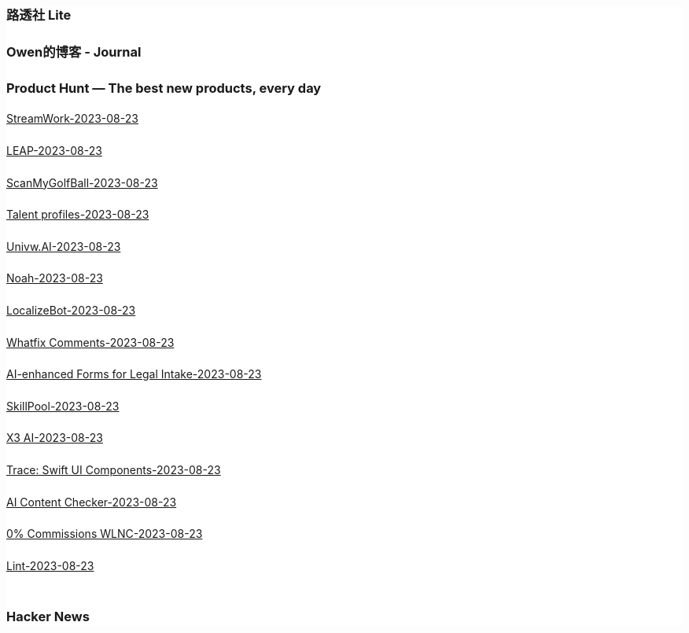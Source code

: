 



###  路透社 Lite







###  Owen的博客 - Journal







###  Product Hunt — The best new products, every day

<a target=_blank rel=nofollow href="https://www.producthunt.com/posts/streamwork-2" >StreamWork-2023-08-23</a><br/><br/><a target=_blank rel=nofollow href="https://www.producthunt.com/posts/leap-9c0fd016-e23d-49c8-abdc-338a73f30bf9" >LEAP-2023-08-23</a><br/><br/><a target=_blank rel=nofollow href="https://www.producthunt.com/posts/scanmygolfball" >ScanMyGolfBall-2023-08-23</a><br/><br/><a target=_blank rel=nofollow href="https://www.producthunt.com/posts/talent-profiles" >Talent profiles-2023-08-23</a><br/><br/><a target=_blank rel=nofollow href="https://www.producthunt.com/posts/univw-ai" >Univw.AI-2023-08-23</a><br/><br/><a target=_blank rel=nofollow href="https://www.producthunt.com/posts/noah" >Noah-2023-08-23</a><br/><br/><a target=_blank rel=nofollow href="https://www.producthunt.com/posts/localizebot" >LocalizeBot-2023-08-23</a><br/><br/><a target=_blank rel=nofollow href="https://www.producthunt.com/posts/whatfix-comments" >Whatfix Comments-2023-08-23</a><br/><br/><a target=_blank rel=nofollow href="https://www.producthunt.com/posts/ai-enhanced-forms-for-legal-intake" >AI-enhanced Forms for Legal Intake-2023-08-23</a><br/><br/><a target=_blank rel=nofollow href="https://www.producthunt.com/posts/skillpool" >SkillPool-2023-08-23</a><br/><br/><a target=_blank rel=nofollow href="https://www.producthunt.com/posts/x3-ai" >X3 AI-2023-08-23</a><br/><br/><a target=_blank rel=nofollow href="https://www.producthunt.com/posts/trace-swift-ui-components" >Trace: Swift UI Components-2023-08-23</a><br/><br/><a target=_blank rel=nofollow href="https://www.producthunt.com/posts/ai-content-checker" >AI Content Checker-2023-08-23</a><br/><br/><a target=_blank rel=nofollow href="https://www.producthunt.com/posts/0-commissions-wlnc" >0% Commissions WLNC-2023-08-23</a><br/><br/><a target=_blank rel=nofollow href="https://www.producthunt.com/posts/lint" >Lint-2023-08-23</a><br/><br/>







###  Hacker News
